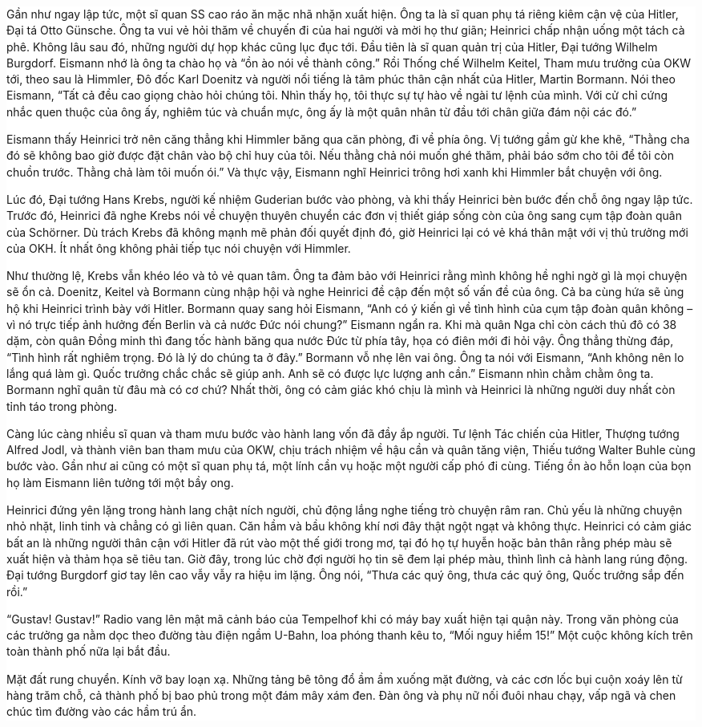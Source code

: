Gần như ngay lập tức, một sĩ quan SS cao ráo ăn mặc nhã nhặn xuất hiện. Ông ta là sĩ quan phụ tá riêng kiêm cận vệ của Hitler, Đại tá Otto Günsche. Ông ta vui vẻ hỏi thăm về chuyến đi của hai người và mời họ thư giãn; Heinrici chấp nhận uống một tách cà phê. Không lâu sau đó, những người dự họp khác cũng lục đục tới. Đầu tiên là sĩ quan quản trị của Hitler, Đại tướng Wilhelm Burgdorf. Eismann nhớ là ông ta chào họ và “ồn ào nói về thành công.” Rồi Thống chế Wilhelm Keitel, Tham mưu trưởng của OKW tới, theo sau là Himmler, Đô đốc Karl Doenitz và người nổi tiếng là tâm phúc thân cận nhất của Hitler, Martin Bormann. Nói theo Eismann, “Tất cả đều cao giọng chào hỏi chúng tôi. Nhìn thấy họ, tôi thực sự tự hào về ngài tư lệnh của mình. Với cử chỉ cứng nhắc quen thuộc của ông ấy, nghiêm túc và chuẩn mực, ông ấy là một quân nhân từ đầu tới chân giữa đám nội các đó.”

Eismann thấy Heinrici trở nên căng thẳng khi Himmler băng qua căn phòng, đi về phía ông. Vị tướng gầm gừ khe khẽ, “Thằng cha đó sẽ không bao giờ được đặt chân vào bộ chỉ huy của tôi. Nếu thằng chả nói muốn ghé thăm, phải báo sớm cho tôi để tôi còn chuồn trước. Thằng chả làm tôi muốn ói.” Và thực vậy, Eismann nghĩ Heinrici trông hơi xanh khi Himmler bắt chuyện với ông.

Lúc đó, Đại tướng Hans Krebs, người kế nhiệm Guderian bước vào phòng, và khi thấy Heinrici bèn bước đến chỗ ông ngay lập tức. Trước đó, Heinrici đã nghe Krebs nói về chuyện thuyên chuyển các đơn vị thiết giáp sống còn của ông sang cụm tập đoàn quân của Schörner. Dù trách Krebs đã không mạnh mẽ phản đối quyết định đó, giờ Heinrici lại có vẻ khá thân mật với vị thủ trưởng mới của OKH. Ít nhất ông không phải tiếp tục nói chuyện với Himmler.

Như thường lệ, Krebs vẫn khéo léo và tỏ vẻ quan tâm. Ông ta đảm bảo với Heinrici rằng mình không hề nghi ngờ gì là mọi chuyện sẽ ổn cả. Doenitz, Keitel và Bormann cùng nhập hội và nghe Heinrici đề cập đến một số vấn đề của ông. Cả ba cùng hứa sẽ ủng hộ khi Heinrici trình bày với Hitler. Bormann quay sang hỏi Eismann, “Anh có ý kiến gì về tình hình của cụm tập đoàn quân không – vì nó trực tiếp ảnh hưởng đến Berlin và cả nước Đức nói chung?” Eismann ngẩn ra. Khi mà quân Nga chỉ còn cách thủ đô có 38 dặm, còn quân Đồng minh thì đang tốc hành băng qua nước Đức từ phía tây, họa có điên mới đi hỏi vậy. Ông thẳng thừng đáp, “Tình hình rất nghiêm trọng. Đó là lý do chúng ta ở đây.” Bormann vỗ nhẹ lên vai ông. Ông ta nói với Eismann, “Anh không nên lo lắng quá làm gì. Quốc trưởng chắc chắc sẽ giúp anh. Anh sẽ có được lực lượng anh cần.” Eismann nhìn chằm chằm ông ta. Bormann nghĩ quân từ đâu mà có cơ chứ? Nhất thời, ông có cảm giác khó chịu là mình và Heinrici là những người duy nhất còn tỉnh táo trong phòng.

Càng lúc càng nhiều sĩ quan và tham mưu bước vào hành lang vốn đã đầy ắp người. Tư lệnh Tác chiến của Hitler, Thượng tướng Alfred Jodl, và thành viên ban tham mưu của OKW, chịu trách nhiệm về hậu cần và quân tăng viện, Thiếu tướng Walter Buhle cùng bước vào. Gần như ai cũng có một sĩ quan phụ tá, một lính cần vụ hoặc một người cấp phó đi cùng. Tiếng ồn ào hỗn loạn của bọn họ làm Eismann liên tưởng tới một bầy ong.

Heinrici đứng yên lặng trong hành lang chật ních người, chủ động lắng nghe tiếng trò chuyện râm ran. Chủ yếu là những chuyện nhỏ nhặt, linh tinh và chẳng có gì liên quan. Căn hầm và bầu không khí nơi đây thật ngột ngạt và không thực. Heinrici có cảm giác bất an là những người thân cận với Hitler đã rút vào một thế giới trong mơ, tại đó họ tự huyễn hoặc bản thân rằng phép màu sẽ xuất hiện và thảm họa sẽ tiêu tan. Giờ đây, trong lúc chờ đợi người họ tin sẽ đem lại phép màu, thình lình cả hành lang rúng động. Đại tướng Burgdorf giơ tay lên cao vẫy vẫy ra hiệu im lặng. Ông nói, “Thưa các quý ông, thưa các quý ông, Quốc trưởng sắp đến rồi.”

“Gustav! Gustav!” Radio vang lên mật mã cảnh báo của Tempelhof khi có máy bay xuất hiện tại quận này. Trong văn phòng của các trưởng ga nằm dọc theo đường tàu điện ngầm U-Bahn, loa phóng thanh kêu to, “Mối nguy hiểm 15!” Một cuộc không kích trên toàn thành phố nữa lại bắt đầu.

Mặt đất rung chuyển. Kính vỡ bay loạn xạ. Những tảng bê tông đổ ầm ầm xuống mặt đường, và các cơn lốc bụi cuộn xoáy lên từ hàng trăm chỗ, cả thành phố bị bao phủ trong một đám mây xám đen. Đàn ông và phụ nữ nối đuôi nhau chạy, vấp ngã và chen chúc tìm đường vào các hầm trú ẩn.
